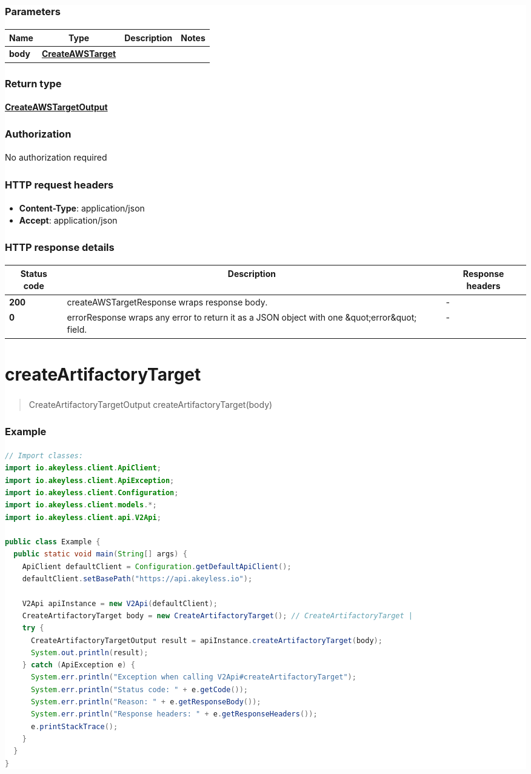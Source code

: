 ### Parameters

Name | Type | Description  | Notes
------------- | ------------- | ------------- | -------------
 **body** | [**CreateAWSTarget**](CreateAWSTarget.md)|  |

### Return type

[**CreateAWSTargetOutput**](CreateAWSTargetOutput.md)

### Authorization

No authorization required

### HTTP request headers

 - **Content-Type**: application/json
 - **Accept**: application/json

### HTTP response details
| Status code | Description | Response headers |
|-------------|-------------|------------------|
**200** | createAWSTargetResponse wraps response body. |  -  |
**0** | errorResponse wraps any error to return it as a JSON object with one \&quot;error\&quot; field. |  -  |

<a name="createArtifactoryTarget"></a>
# **createArtifactoryTarget**
> CreateArtifactoryTargetOutput createArtifactoryTarget(body)



### Example
```java
// Import classes:
import io.akeyless.client.ApiClient;
import io.akeyless.client.ApiException;
import io.akeyless.client.Configuration;
import io.akeyless.client.models.*;
import io.akeyless.client.api.V2Api;

public class Example {
  public static void main(String[] args) {
    ApiClient defaultClient = Configuration.getDefaultApiClient();
    defaultClient.setBasePath("https://api.akeyless.io");

    V2Api apiInstance = new V2Api(defaultClient);
    CreateArtifactoryTarget body = new CreateArtifactoryTarget(); // CreateArtifactoryTarget | 
    try {
      CreateArtifactoryTargetOutput result = apiInstance.createArtifactoryTarget(body);
      System.out.println(result);
    } catch (ApiException e) {
      System.err.println("Exception when calling V2Api#createArtifactoryTarget");
      System.err.println("Status code: " + e.getCode());
      System.err.println("Reason: " + e.getResponseBody());
      System.err.println("Response headers: " + e.getResponseHeaders());
      e.printStackTrace();
    }
  }
}
```
